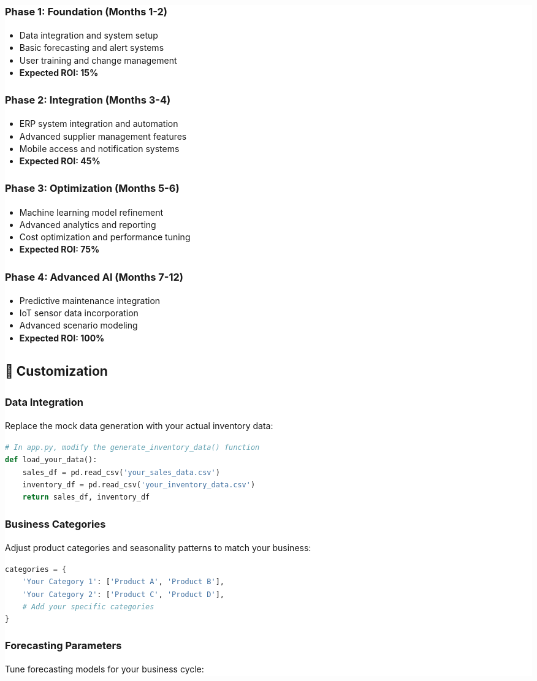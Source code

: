 ### Phase 1: Foundation (Months 1-2)
- Data integration and system setup
- Basic forecasting and alert systems
- User training and change management
- **Expected ROI: 15%**

### Phase 2: Integration (Months 3-4)  
- ERP system integration and automation
- Advanced supplier management features
- Mobile access and notification systems
- **Expected ROI: 45%**

### Phase 3: Optimization (Months 5-6)
- Machine learning model refinement
- Advanced analytics and reporting
- Cost optimization and performance tuning
- **Expected ROI: 75%**

### Phase 4: Advanced AI (Months 7-12)
- Predictive maintenance integration
- IoT sensor data incorporation  
- Advanced scenario modeling
- **Expected ROI: 100%**

## 🔧 Customization

### Data Integration
Replace the mock data generation with your actual inventory data:

```python
# In app.py, modify the generate_inventory_data() function
def load_your_data():
    sales_df = pd.read_csv('your_sales_data.csv')
    inventory_df = pd.read_csv('your_inventory_data.csv')
    return sales_df, inventory_df
```

### Business Categories
Adjust product categories and seasonality patterns to match your business:

```python
categories = {
    'Your Category 1': ['Product A', 'Product B'],
    'Your Category 2': ['Product C', 'Product D'],
    # Add your specific categories
}
```

### Forecasting Parameters
Tune forecasting models for your business cycle:
